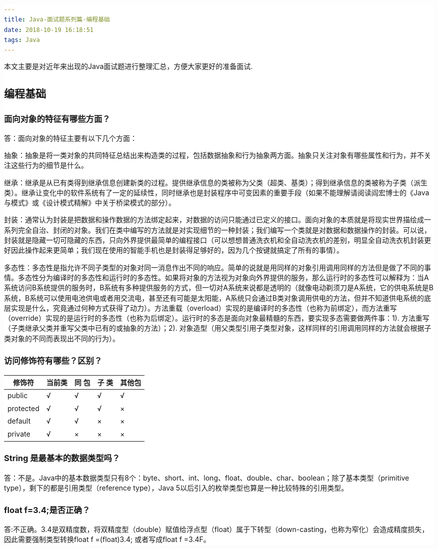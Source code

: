 ```yaml
---
title: Java-面试题系列篇-编程基础
date: 2018-10-19 16:18:51
tags: Java
---
```


本文主要是对近年来出现的Java面试题进行整理汇总，方便大家更好的准备面试.



## 编程基础

### 面向对象的特征有哪些方面？ 

答：面向对象的特征主要有以下几个方面： 

抽象：抽象是将一类对象的共同特征总结出来构造类的过程，包括数据抽象和行为抽象两方面。抽象只关注对象有哪些属性和行为，并不关注这些行为的细节是什么。 

继承：继承是从已有类得到继承信息创建新类的过程。提供继承信息的类被称为父类（超类、基类）；得到继承信息的类被称为子类（派生类）。继承让变化中的软件系统有了一定的延续性，同时继承也是封装程序中可变因素的重要手段（如果不能理解请阅读阎宏博士的《Java与模式》或《设计模式精解》中关于桥梁模式的部分）。 

封装：通常认为封装是把数据和操作数据的方法绑定起来，对数据的访问只能通过已定义的接口。面向对象的本质就是将现实世界描绘成一系列完全自治、封闭的对象。我们在类中编写的方法就是对实现细节的一种封装；我们编写一个类就是对数据和数据操作的封装。可以说，封装就是隐藏一切可隐藏的东西，只向外界提供最简单的编程接口（可以想想普通洗衣机和全自动洗衣机的差别，明显全自动洗衣机封装更好因此操作起来更简单；我们现在使用的智能手机也是封装得足够好的，因为几个按键就搞定了所有的事情）。 

多态性：多态性是指允许不同子类型的对象对同一消息作出不同的响应。简单的说就是用同样的对象引用调用同样的方法但是做了不同的事情。多态性分为编译时的多态性和运行时的多态性。如果将对象的方法视为对象向外界提供的服务，那么运行时的多态性可以解释为：当A系统访问B系统提供的服务时，B系统有多种提供服务的方式，但一切对A系统来说都是透明的（就像电动剃须刀是A系统，它的供电系统是B系统，B系统可以使用电池供电或者用交流电，甚至还有可能是太阳能，A系统只会通过B类对象调用供电的方法，但并不知道供电系统的底层实现是什么，究竟通过何种方式获得了动力）。方法重载（overload）实现的是编译时的多态性（也称为前绑定），而方法重写（override）实现的是运行时的多态性（也称为后绑定）。运行时的多态是面向对象最精髓的东西，要实现多态需要做两件事：1). 方法重写（子类继承父类并重写父类中已有的或抽象的方法）；2). 对象造型（用父类型引用子类型对象，这样同样的引用调用同样的方法就会根据子类对象的不同而表现出不同的行为）。

### 访问修饰符有哪些？区别？

| 修饰符    | 当前类 | 同 包 | 子 类 | 其他包 |
| --------- | ------ | ----- | ----- | ------ |
| public    | √      | √     | √     | √      |
| protected | √      | √     | √     | ×      |
| default   | √      | √     | ×     | ×      |
| private   | √      | ×     | ×     | ×      |

### String 是最基本的数据类型吗？

答：不是。Java中的基本数据类型只有8个：byte、short、int、long、float、double、char、boolean；除了基本类型（primitive type），剩下的都是引用类型（reference type），Java 5以后引入的枚举类型也算是一种比较特殊的引用类型。

### float f=3.4;是否正确？ 

答:不正确。3.4是双精度数，将双精度型（double）赋值给浮点型（float）属于下转型（down-casting，也称为窄化）会造成精度损失，因此需要强制类型转换float f =(float)3.4; 或者写成float f =3.4F。
